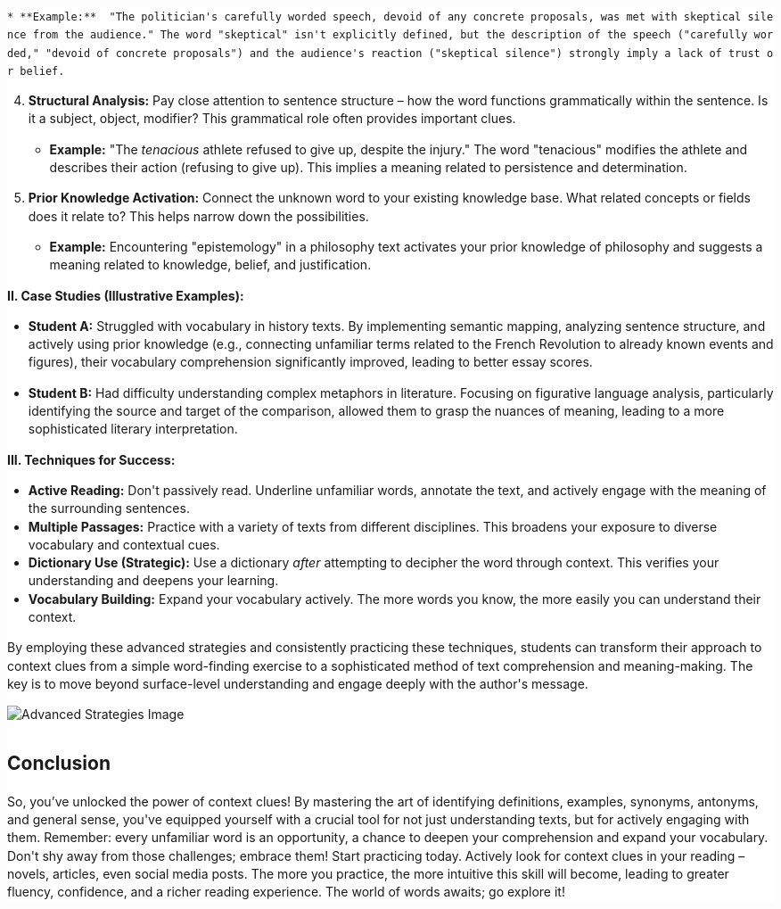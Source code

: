     * **Example:**  "The politician's carefully worded speech, devoid of any concrete proposals, was met with skeptical silence from the audience." The word "skeptical" isn't explicitly defined, but the description of the speech ("carefully worded," "devoid of concrete proposals") and the audience's reaction ("skeptical silence") strongly imply a lack of trust or belief.

4. **Structural Analysis:** Pay close attention to sentence structure – how the word functions grammatically within the sentence.  Is it a subject, object, modifier?  This grammatical role often provides important clues.

    * **Example:** "The *tenacious* athlete refused to give up, despite the injury."  The word "tenacious" modifies the athlete and describes their action (refusing to give up).  This implies a meaning related to persistence and determination.

5. **Prior Knowledge Activation:**  Connect the unknown word to your existing knowledge base.  What related concepts or fields does it relate to?  This helps narrow down the possibilities.

    * **Example:** Encountering "epistemology" in a philosophy text activates your prior knowledge of philosophy and suggests a meaning related to knowledge, belief, and justification.


**II. Case Studies (Illustrative Examples):**

* **Student A:** Struggled with vocabulary in history texts.  By implementing semantic mapping, analyzing sentence structure, and actively using prior knowledge (e.g., connecting unfamiliar terms related to the French Revolution to already known events and figures), their vocabulary comprehension significantly improved, leading to better essay scores.

* **Student B:** Had difficulty understanding complex metaphors in literature. Focusing on figurative language analysis, particularly identifying the source and target of the comparison, allowed them to grasp the nuances of meaning, leading to a more sophisticated literary interpretation.


**III. Techniques for Success:**

* **Active Reading:**  Don't passively read. Underline unfamiliar words, annotate the text, and actively engage with the meaning of the surrounding sentences.
* **Multiple Passages:**  Practice with a variety of texts from different disciplines.  This broadens your exposure to diverse vocabulary and contextual cues.
* **Dictionary Use (Strategic):** Use a dictionary *after* attempting to decipher the word through context. This verifies your understanding and deepens your learning.
* **Vocabulary Building:**  Expand your vocabulary actively.  The more words you know, the more easily you can understand their context.


By employing these advanced strategies and consistently practicing these techniques, students can transform their approach to context clues from a simple word-finding exercise to a sophisticated method of text comprehension and meaning-making.  The key is to move beyond surface-level understanding and engage deeply with the author's message.


![Advanced Strategies Image](https://fal.media/files/rabbit/A4A7cBOEoHjkqfQM96j1K.png)

## Conclusion
So, you’ve unlocked the power of context clues!  By mastering the art of identifying definitions, examples, synonyms, antonyms, and general sense, you've equipped yourself with a crucial tool for not just understanding texts, but for actively engaging with them.  Remember:  every unfamiliar word is an opportunity, a chance to deepen your comprehension and expand your vocabulary. Don't shy away from those challenges; embrace them!  Start practicing today.  Actively look for context clues in your reading – novels, articles, even social media posts.  The more you practice, the more intuitive this skill will become, leading to greater fluency, confidence, and a richer reading experience.  The world of words awaits; go explore it!

